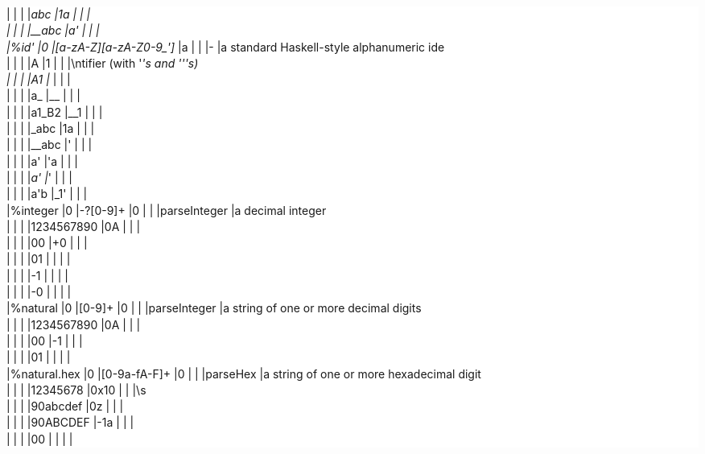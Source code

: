 |                |    |                                          |_abc                                      |1a                                       |     |                   |                                          
|                |    |                                          |__abc                                     |a'                                       |     |                   |                                          
|%id'            |0   |_*[a-zA-Z][a-zA-Z0-9_']*                  |a                                         |                                         |     |-                  |a standard Haskell-style alphanumeric ide\
|                |    |                                          |A                                         |1                                        |     |                   |\ntifier (with '_'s and '''s)             
|                |    |                                          |A1                                        |_                                        |     |                   |                                          
|                |    |                                          |a_                                        |__                                       |     |                   |                                          
|                |    |                                          |a1_B2                                     |__1                                      |     |                   |                                          
|                |    |                                          |_abc                                      |1a                                       |     |                   |                                          
|                |    |                                          |__abc                                     |'                                        |     |                   |                                          
|                |    |                                          |a'                                        |'a                                       |     |                   |                                          
|                |    |                                          |_a'                                       |_'                                       |     |                   |                                          
|                |    |                                          |a'b                                       |_1'                                      |     |                   |                                          
|%integer        |0   |-?[0-9]+                                  |0                                         |                                         |     |parseInteger       |a decimal integer                         
|                |    |                                          |1234567890                                |0A                                       |     |                   |                                          
|                |    |                                          |00                                        |+0                                       |     |                   |                                          
|                |    |                                          |01                                        |                                         |     |                   |                                          
|                |    |                                          |-1                                        |                                         |     |                   |                                          
|                |    |                                          |-0                                        |                                         |     |                   |                                          
|%natural        |0   |[0-9]+                                    |0                                         |                                         |     |parseInteger       |a string of one or more decimal digits    
|                |    |                                          |1234567890                                |0A                                       |     |                   |                                          
|                |    |                                          |00                                        |-1                                       |     |                   |                                          
|                |    |                                          |01                                        |                                         |     |                   |                                          
|%natural.hex    |0   |[0-9a-fA-F]+                              |0                                         |                                         |     |parseHex           |a string of one or more hexadecimal digit\
|                |    |                                          |12345678                                  |0x10                                     |     |                   |\s                                        
|                |    |                                          |90abcdef                                  |0z                                       |     |                   |                                          
|                |    |                                          |90ABCDEF                                  |-1a                                      |     |                   |                                          
|                |    |                                          |00                                        |                                         |     |                   |                                          